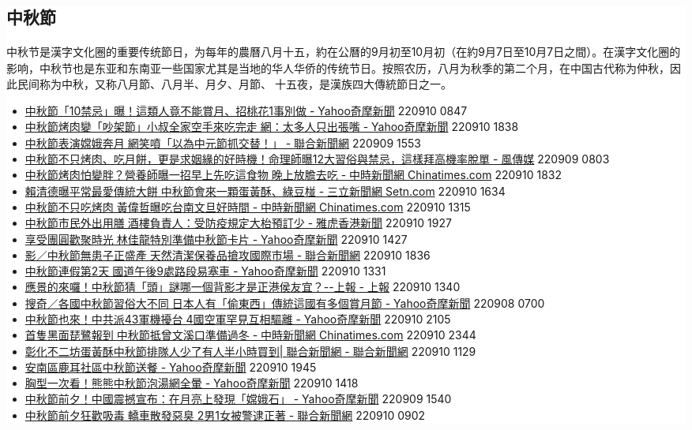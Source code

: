 ## 中秋節

中秋节是漢字文化圈的重要传统節日，为每年的農曆八月十五，約在公曆的9月初至10月初（在約9月7日至10月7日之間）。在漢字文化圈的影响，中秋节也是东亚和东南亚一些国家尤其是当地的华人华侨的传统节日。按照农历，八月为秋季的第二个月，在中国古代称为仲秋，因此民间称为中秋，又称八月節、八月半、月夕、月節、 十五夜，是漢族四大傳統節日之一。
- [中秋節「10禁忌」曝！這類人竟不能賞月、招桃花1事別做 - Yahoo奇摩新聞](https://tw.news.yahoo.com/%E4%B8%AD%E7%A7%8B%E7%AF%80-10%E7%A6%81%E5%BF%8C-%E6%9B%9D-%E9%80%99%E9%A1%9E%E4%BA%BA%E7%AB%9F%E4%B8%8D%E8%83%BD%E8%B3%9E%E6%9C%88-%E6%8B%9B%E6%A1%83%E8%8A%B11%E4%BA%8B%E5%88%A5%E5%81%9A-004020296.html "中秋節「10禁忌」曝！這類人竟不能賞月、招桃花1事別做 - Yahoo奇摩新聞") 220910 0847
- [中秋節烤肉變「吵架節」小叔全家空手來吃完走 網：太多人只出張嘴 - Yahoo奇摩新聞](https://tw.news.yahoo.com/%E4%B8%AD%E7%A7%8B%E7%AF%80-%E7%83%A4%E8%82%89-%E4%B8%AD%E7%A7%8B%E7%83%A4%E8%82%89-%E5%90%B5%E6%9E%B6-103819886.html "中秋節烤肉變「吵架節」小叔全家空手來吃完走 網：太多人只出張嘴 - Yahoo奇摩新聞") 220910 1838
- [中秋節表演嫦娥奔月 網笑噴「以為中元節抓交替！」 - 聯合新聞網](https://udn.com/news/story/120911/6601018 "中秋節表演嫦娥奔月 網笑噴「以為中元節抓交替！」 - 聯合新聞網") 220909 1553
- [中秋節不只烤肉、吃月餅，更是求姻緣的好時機！命理師曝12大習俗與禁忌，這樣拜高機率脫單 - 風傳媒](https://www.storm.mg/lifestyle/4507163 "中秋節不只烤肉、吃月餅，更是求姻緣的好時機！命理師曝12大習俗與禁忌，這樣拜高機率脫單 - 風傳媒") 220909 0803
- [中秋節烤肉怕變胖？營養師曝一招早上先吃這食物 晚上放膽去吃 - 中時新聞網 Chinatimes.com](https://www.chinatimes.com/realtimenews/20220910002713-260405 "中秋節烤肉怕變胖？營養師曝一招早上先吃這食物 晚上放膽去吃 - 中時新聞網 Chinatimes.com") 220910 1832
- [賴清德曝平常最愛傳統大餅 中秋節會來一顆蛋黃酥、綠豆椪 - 三立新聞網 Setn.com](https://www.setn.com/News.aspx?NewsID=1175558 "賴清德曝平常最愛傳統大餅 中秋節會來一顆蛋黃酥、綠豆椪 - 三立新聞網 Setn.com") 220910 1634
- [中秋節不只吃烤肉 黃偉哲曝吃台南文旦好時間 - 中時新聞網 Chinatimes.com](https://www.chinatimes.com/realtimenews/20220910001802-260407 "中秋節不只吃烤肉 黃偉哲曝吃台南文旦好時間 - 中時新聞網 Chinatimes.com") 220910 1315
- [中秋節市民外出用膳 酒樓負責人：受防疫規定大枱預訂少 - 雅虎香港新聞](https://hk.news.yahoo.com/%E4%B8%AD%E7%A7%8B%E7%AF%80%E5%B8%82%E6%B0%91%E5%A4%96%E5%87%BA%E7%94%A8%E8%86%B3-%E9%85%92%E6%A8%93%E8%B2%A0%E8%B2%AC%E4%BA%BA-%E5%8F%97%E9%98%B2%E7%96%AB%E8%A6%8F%E5%AE%9A%E5%A4%A7%E6%9E%B1%E9%A0%90%E8%A8%82%E5%B0%91-112704517.html "中秋節市民外出用膳 酒樓負責人：受防疫規定大枱預訂少 - 雅虎香港新聞") 220910 1927
- [享受團圓歡聚時光 林佳龍特別準備中秋節卡片 - Yahoo奇摩新聞](https://tw.news.yahoo.com/%E4%BA%AB%E5%8F%97%E5%9C%98%E5%9C%93%E6%AD%A1%E8%81%9A%E6%99%82%E5%85%89-%E6%9E%97%E4%BD%B3%E9%BE%8D%E7%89%B9%E5%88%A5%E6%BA%96%E5%82%99%E4%B8%AD%E7%A7%8B%E7%AF%80%E5%8D%A1%E7%89%87-053217341.html "享受團圓歡聚時光 林佳龍特別準備中秋節卡片 - Yahoo奇摩新聞") 220910 1427
- [影／中秋節無患子正盛產 天然清潔保養品搶攻國際市場 - 聯合新聞網](https://udn.com/news/story/7326/6603056 "影／中秋節無患子正盛產 天然清潔保養品搶攻國際市場 - 聯合新聞網") 220910 1836
- [中秋節連假第2天 國道午後9處路段易塞車 - Yahoo奇摩新聞](https://tw.news.yahoo.com/%E4%B8%AD%E7%A7%8B%E7%AF%80%E9%80%A3%E5%81%87%E7%AC%AC2%E5%A4%A9-%E5%9C%8B%E9%81%93%E5%8D%88%E5%BE%8C9%E8%99%95%E8%B7%AF%E6%AE%B5%E6%98%93%E5%A1%9E%E8%BB%8A-050821075.html "中秋節連假第2天 國道午後9處路段易塞車 - Yahoo奇摩新聞") 220910 1331
- [應景的來囉！中秋節猜「頭」謎哪一個背影才是正港侯友宜？--上報 - 上報](https://www.upmedia.mg/news_info.php?Type=24&SerialNo=153866 "應景的來囉！中秋節猜「頭」謎哪一個背影才是正港侯友宜？--上報 - 上報") 220910 1340
- [搜奇／各國中秋節習俗大不同 日本人有「偷東西」傳統這國有多個賞月節 - Yahoo奇摩新聞](https://tw.news.yahoo.com/%E6%90%9C%E5%A5%87-%E5%90%84%E5%9C%8B%E4%B8%AD%E7%A7%8B%E7%AF%80%E7%BF%92%E4%BF%97%E5%A4%A7%E4%B8%8D%E5%90%8C-%E6%97%A5%E6%9C%AC%E4%BA%BA%E6%9C%89-%E5%81%B7%E6%9D%B1%E8%A5%BF-%E5%82%B3%E7%B5%B1%E9%80%99%E5%9C%8B%E6%9C%89%E5%A4%9A%E5%80%8B%E8%B3%9E%E6%9C%88%E7%AF%80-230000998.html "搜奇／各國中秋節習俗大不同 日本人有「偷東西」傳統這國有多個賞月節 - Yahoo奇摩新聞") 220908 0700
- [中秋節也來！中共派43軍機擾台 4國空軍罕見互相驅離 - Yahoo奇摩新聞](https://tw.news.yahoo.com/%E4%B8%AD%E7%A7%8B%E7%AF%80%E4%B9%9F%E4%BE%86-%E4%B8%AD%E5%85%B1%E6%B4%BE43%E8%BB%8D%E6%A9%9F%E6%93%BE%E5%8F%B0-4%E5%9C%8B%E7%A9%BA%E8%BB%8D%E7%BD%95%E8%A6%8B%E4%BA%92%E7%9B%B8%E9%A9%85%E9%9B%A2-130533440.html "中秋節也來！中共派43軍機擾台 4國空軍罕見互相驅離 - Yahoo奇摩新聞") 220910 2105
- [首隻黑面琵鷺報到 中秋節抵曾文溪口準備過冬 - 中時新聞網 Chinatimes.com](https://www.chinatimes.com/realtimenews/20220910003330-260405 "首隻黑面琵鷺報到 中秋節抵曾文溪口準備過冬 - 中時新聞網 Chinatimes.com") 220910 2344
- [彰化不二坊蛋黃酥中秋節排隊人少了有人半小時買到| 聯合新聞網 - 聯合新聞網](https://udn.com/news/story/7193/6602298 "彰化不二坊蛋黃酥中秋節排隊人少了有人半小時買到| 聯合新聞網 - 聯合新聞網") 220910 1129
- [安南區鹿耳社區中秋節送餐 - Yahoo奇摩新聞](https://tw.news.yahoo.com/%E5%AE%89%E5%8D%97%E5%8D%80%E9%B9%BF%E8%80%B3%E7%A4%BE%E5%8D%80%E4%B8%AD%E7%A7%8B%E7%AF%80%E9%80%81%E9%A4%90-114554140.html "安南區鹿耳社區中秋節送餐 - Yahoo奇摩新聞") 220910 1945
- [胸型一次看！熊熊中秋節泡湯網全暈 - Yahoo奇摩新聞](https://tw.news.yahoo.com/%E8%83%B8%E5%9E%8B-%E6%AC%A1%E7%9C%8B-%E7%86%8A%E7%86%8A%E4%B8%AD%E7%A7%8B%E7%AF%80%E6%B3%A1%E6%B9%AF%E7%B6%B2%E5%85%A8%E6%9A%88-054028705.html "胸型一次看！熊熊中秋節泡湯網全暈 - Yahoo奇摩新聞") 220910 1418
- [中秋節前夕！中國震撼宣布：在月亮上發現「嫦娥石」 - Yahoo奇摩新聞](https://tw.news.yahoo.com/%E4%B8%AD%E7%A7%8B%E7%AF%80%E5%89%8D%E5%A4%95-%E4%B8%AD%E5%9C%8B%E9%9C%87%E6%92%BC%E5%AE%A3%E5%B8%83-%E5%9C%A8%E6%9C%88%E4%BA%AE%E4%B8%8A%E7%99%BC%E7%8F%BE-%E5%AB%A6%E5%A8%A5%E7%9F%B3-074026586.html "中秋節前夕！中國震撼宣布：在月亮上發現「嫦娥石」 - Yahoo奇摩新聞") 220909 1540
- [中秋節前夕狂歡吸毒 轎車散發惡臭 2男1女被警逮正著 - 聯合新聞網](https://udn.com/news/story/7315/6602081 "中秋節前夕狂歡吸毒 轎車散發惡臭 2男1女被警逮正著 - 聯合新聞網") 220910 0902
